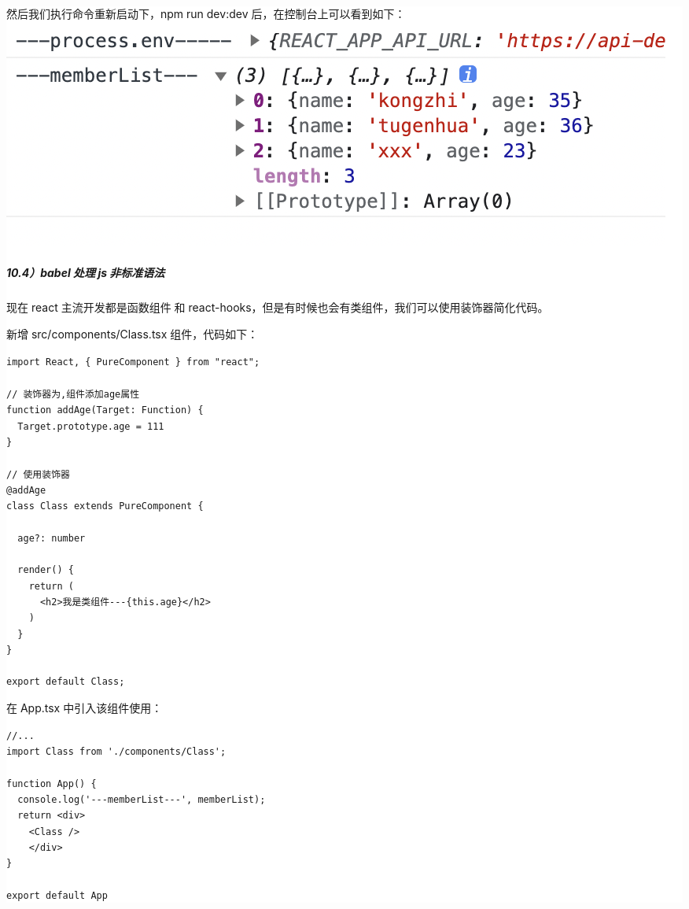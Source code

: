 然后我们执行命令重新启动下，npm run dev:dev 后，在控制台上可以看到如下：

<img src="https://raw.githubusercontent.com/kongzhi0707/front-end-learn/master/template/images2/15.png" /> <br/>

##### 10.4）babel 处理 js 非标准语法

现在 react 主流开发都是函数组件 和 react-hooks，但是有时候也会有类组件，我们可以使用装饰器简化代码。

新增 src/components/Class.tsx 组件，代码如下：

```
import React, { PureComponent } from "react";

// 装饰器为,组件添加age属性
function addAge(Target: Function) {
  Target.prototype.age = 111
}

// 使用装饰器
@addAge
class Class extends PureComponent {

  age?: number

  render() {
    return (
      <h2>我是类组件---{this.age}</h2>
    )
  }
}

export default Class;
```

在 App.tsx 中引入该组件使用：

```
//...
import Class from './components/Class';

function App() {
  console.log('---memberList---', memberList);
  return <div>
    <Class />
    </div>
}

export default App
```
